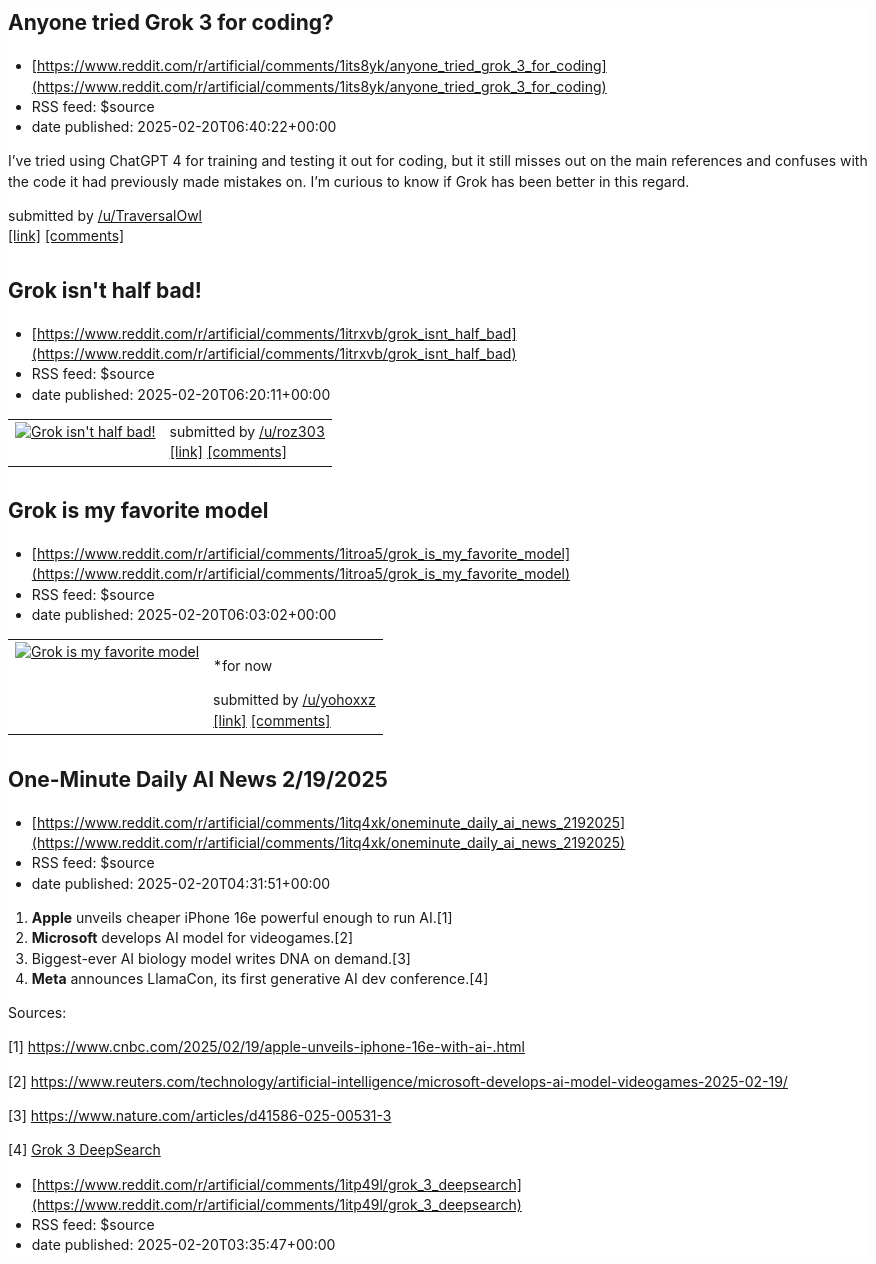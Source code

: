 ## Anyone tried Grok 3 for coding?
 - [https://www.reddit.com/r/artificial/comments/1its8yk/anyone_tried_grok_3_for_coding](https://www.reddit.com/r/artificial/comments/1its8yk/anyone_tried_grok_3_for_coding)
 - RSS feed: $source
 - date published: 2025-02-20T06:40:22+00:00

<div class="md"><p>I’ve tried using ChatGPT 4 for training and testing it out for coding, but it still misses out on the main references and confuses with the code it had previously made mistakes on. I’m curious to know if Grok has been better in this regard. </p> </div> &#32; submitted by &#32; <a href="https://www.reddit.com/user/TraversalOwl"> /u/TraversalOwl </a> <br/> <span><a href="https://www.reddit.com/r/artificial/comments/1its8yk/anyone_tried_grok_3_for_coding/">[link]</a></span> &#32; <span><a href="https://www.reddit.com/r/artificial/comments/1its8yk/anyone_tried_grok_3_for_coding/">[comments]</a></span>

## Grok isn't half bad!
 - [https://www.reddit.com/r/artificial/comments/1itrxvb/grok_isnt_half_bad](https://www.reddit.com/r/artificial/comments/1itrxvb/grok_isnt_half_bad)
 - RSS feed: $source
 - date published: 2025-02-20T06:20:11+00:00

<table> <tr><td> <a href="https://www.reddit.com/r/artificial/comments/1itrxvb/grok_isnt_half_bad/"> <img src="https://b.thumbs.redditmedia.com/a1yoY3a1MEvJqK5xX55WSpMZerEszvCEg-1WvzUZMRA.jpg" alt="Grok isn't half bad!" title="Grok isn't half bad!" /> </a> </td><td> &#32; submitted by &#32; <a href="https://www.reddit.com/user/roz303"> /u/roz303 </a> <br/> <span><a href="https://www.reddit.com/gallery/1itrxvb">[link]</a></span> &#32; <span><a href="https://www.reddit.com/r/artificial/comments/1itrxvb/grok_isnt_half_bad/">[comments]</a></span> </td></tr></table>

## Grok is my favorite model
 - [https://www.reddit.com/r/artificial/comments/1itroa5/grok_is_my_favorite_model](https://www.reddit.com/r/artificial/comments/1itroa5/grok_is_my_favorite_model)
 - RSS feed: $source
 - date published: 2025-02-20T06:03:02+00:00

<table> <tr><td> <a href="https://www.reddit.com/r/artificial/comments/1itroa5/grok_is_my_favorite_model/"> <img src="https://b.thumbs.redditmedia.com/n98O4RypvehjdTZMe8t43H8jFfWonl3fdr1Wxibxmus.jpg" alt="Grok is my favorite model" title="Grok is my favorite model" /> </a> </td><td> <div class="md"><p>*for now</p> </div> &#32; submitted by &#32; <a href="https://www.reddit.com/user/yohoxxz"> /u/yohoxxz </a> <br/> <span><a href="https://www.reddit.com/gallery/1itroa5">[link]</a></span> &#32; <span><a href="https://www.reddit.com/r/artificial/comments/1itroa5/grok_is_my_favorite_model/">[comments]</a></span> </td></tr></table>

## One-Minute Daily AI News 2/19/2025
 - [https://www.reddit.com/r/artificial/comments/1itq4xk/oneminute_daily_ai_news_2192025](https://www.reddit.com/r/artificial/comments/1itq4xk/oneminute_daily_ai_news_2192025)
 - RSS feed: $source
 - date published: 2025-02-20T04:31:51+00:00

<div class="md"><ol> <li><strong>Apple</strong> unveils cheaper iPhone 16e powerful enough to run AI.[1]</li> <li><strong>Microsoft</strong> develops AI model for videogames.[2]</li> <li>Biggest-ever AI biology model writes DNA on demand.[3]</li> <li><strong>Meta</strong> announces LlamaCon, its first generative AI dev conference.[4]</li> </ol> <p>Sources:</p> <p>[1] <a href="https://www.cnbc.com/2025/02/19/apple-unveils-iphone-16e-with-ai-.html">https://www.cnbc.com/2025/02/19/apple-unveils-iphone-16e-with-ai-.html</a></p> <p>[2] <a href="https://www.reuters.com/technology/artificial-intelligence/microsoft-develops-ai-model-videogames-2025-02-19/">https://www.reuters.com/technology/artificial-intelligence/microsoft-develops-ai-model-videogames-2025-02-19/</a></p> <p>[3] <a href="https://www.nature.com/articles/d41586-025-00531-3">https://www.nature.com/articles/d41586-025-00531-3</a></p> <p>[4] <a href="https://techcrunch.com/2025/02/18/meta-announces-llamacon-its-fir

## Grok 3 DeepSearch
 - [https://www.reddit.com/r/artificial/comments/1itp49l/grok_3_deepsearch](https://www.reddit.com/r/artificial/comments/1itp49l/grok_3_deepsearch)
 - RSS feed: $source
 - date published: 2025-02-20T03:35:47+00:00
